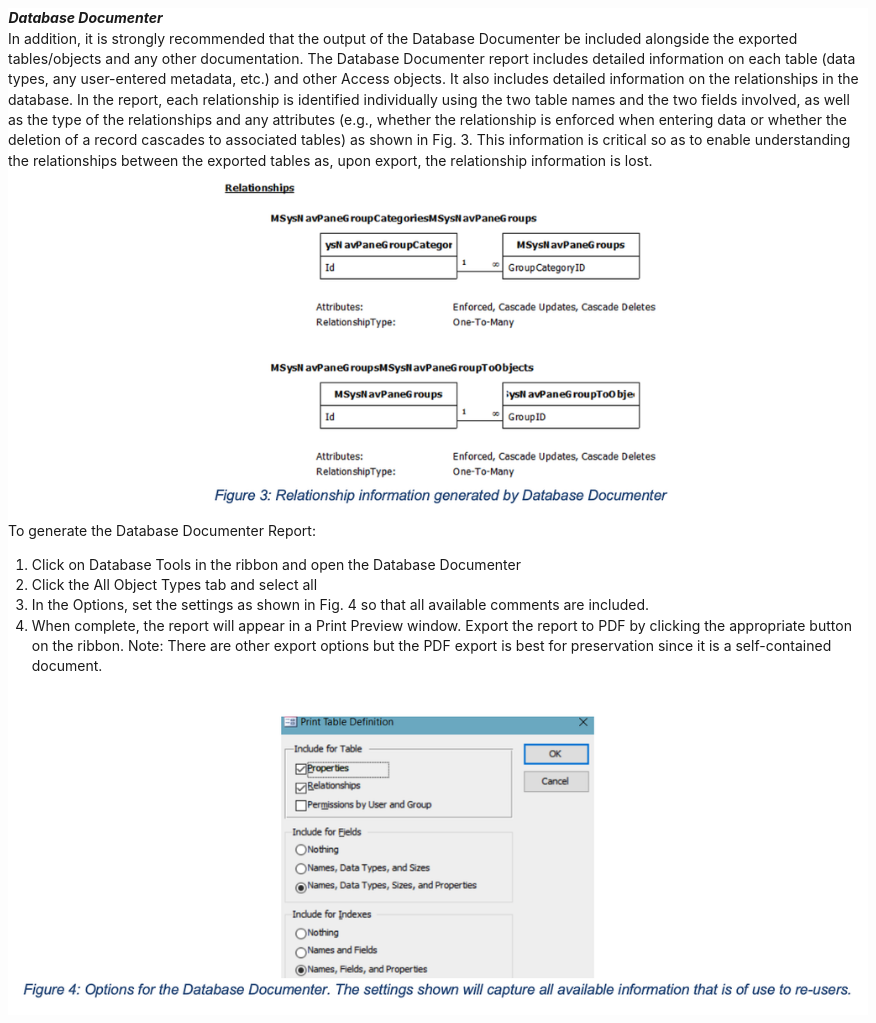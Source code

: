 <h5 style="margin:0.5px"> Database Documenter</h5>
In addition, it is strongly recommended that the output of the Database Documenter be included alongside the exported tables/objects and any other documentation. The Database Documenter report includes detailed information on each table (data types, any user-entered metadata, etc.) and other Access objects. It also includes detailed information on the relationships in the database. In the report, each relationship is identified individually using the two table names and the two fields involved, as well as the type of the relationships and any attributes (e.g., whether the relationship is enforced when entering data or whether the deletion of a record cascades to associated tables) as shown in Fig. 3. This information is critical so as to enable understanding the relationships between the exported tables as, upon export, the relationship information is lost.

<center><img src="fig3.png"></center>

<div>
 To generate the Database Documenter Report:
 <ol><li>Click on Database Tools in the ribbon and open the Database Documenter</li>
 <li>	Click the All Object Types tab and select all</li>
 <li>In the Options, set the settings as shown in Fig. 4 so that all available comments are included.</li>
 <li>	When complete, the report will appear in a Print Preview window. Export the report to PDF by clicking the appropriate button on the ribbon. Note: There are other export options but the PDF export is best for preservation since it is a self-contained document.</li>
</ol>
</div>

<div style="page-break-after: always;"></div>

<center><img src="fig4.png"></center>
